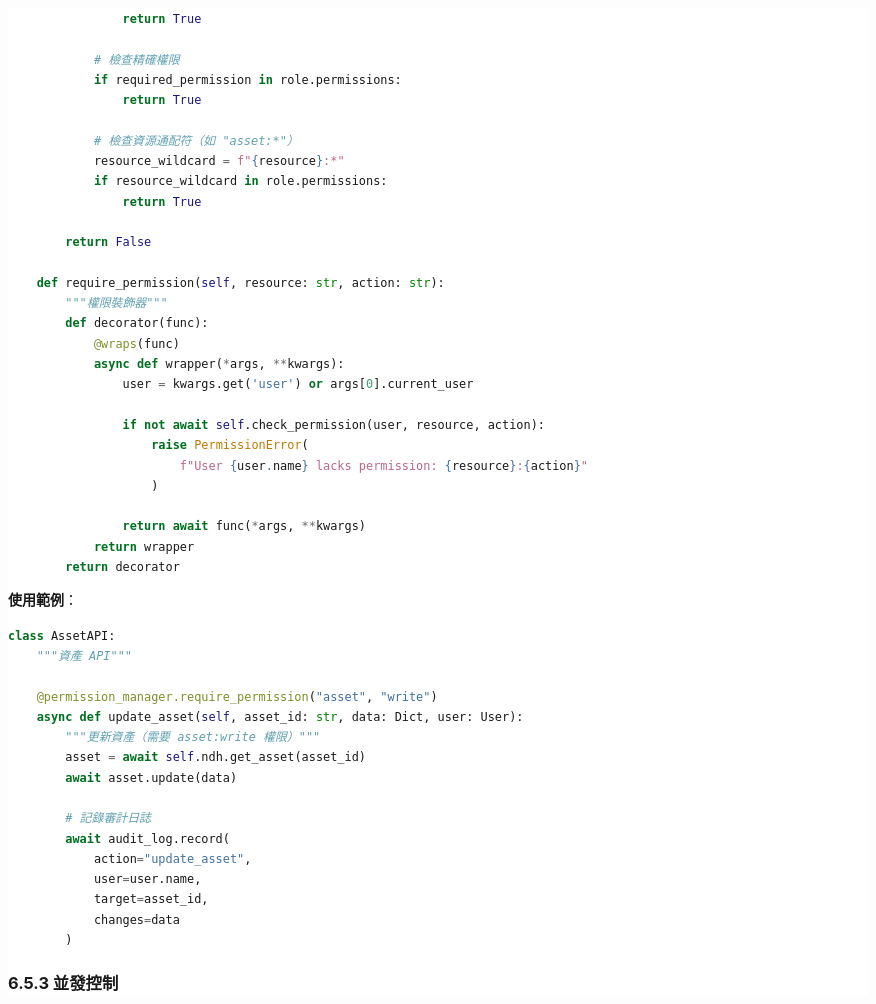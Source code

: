 ```python
                return True
            
            # 檢查精確權限
            if required_permission in role.permissions:
                return True
            
            # 檢查資源通配符（如 "asset:*"）
            resource_wildcard = f"{resource}:*"
            if resource_wildcard in role.permissions:
                return True
        
        return False
    
    def require_permission(self, resource: str, action: str):
        """權限裝飾器"""
        def decorator(func):
            @wraps(func)
            async def wrapper(*args, **kwargs):
                user = kwargs.get('user') or args[0].current_user
                
                if not await self.check_permission(user, resource, action):
                    raise PermissionError(
                        f"User {user.name} lacks permission: {resource}:{action}"
                    )
                
                return await func(*args, **kwargs)
            return wrapper
        return decorator
```

**使用範例**：

```python
class AssetAPI:
    """資產 API"""
    
    @permission_manager.require_permission("asset", "write")
    async def update_asset(self, asset_id: str, data: Dict, user: User):
        """更新資產（需要 asset:write 權限）"""
        asset = await self.ndh.get_asset(asset_id)
        await asset.update(data)
        
        # 記錄審計日誌
        await audit_log.record(
            action="update_asset",
            user=user.name,
            target=asset_id,
            changes=data
        )
```

### 6.5.3 並發控制
